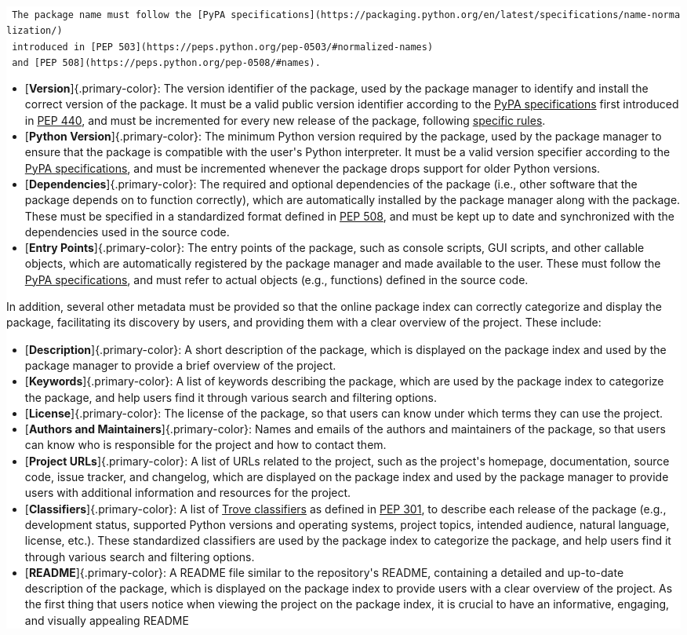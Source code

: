      The package name must follow the [PyPA specifications](https://packaging.python.org/en/latest/specifications/name-normalization/)
     introduced in [PEP 503](https://peps.python.org/pep-0503/#normalized-names)
     and [PEP 508](https://peps.python.org/pep-0508/#names).
   - [**Version**]{.primary-color}: The version identifier of the package, used by the package manager
     to identify and install the correct version of the package.
     It must be a valid public version identifier according to the
     [PyPA specifications](https://packaging.python.org/en/latest/specifications/version-specifiers/#version-specifiers)
     first introduced in [PEP 440](https://www.python.org/dev/peps/pep-0440/),
     and must be incremented for every new release of the package,
     following [specific rules](https://packaging.python.org/en/latest/specifications/version-specifiers/#version-ordering-across-different-metadata-versions).
   - [**Python Version**]{.primary-color}: The minimum Python version required by the package,
     used by the package manager to ensure that the package is compatible with the user's Python interpreter.
     It must be a valid version specifier according to the
     [PyPA specifications](https://packaging.python.org/en/latest/specifications/version-specifiers/#id4),
     and must be incremented whenever the package drops support for older Python versions.
   - [**Dependencies**]{.primary-color}: The required and optional dependencies of the package
     (i.e., other software that the package depends on to function correctly),
     which are automatically installed by the package manager along with the package.
     These must be specified in a standardized format defined in
     [PEP 508](https://www.python.org/dev/peps/pep-0508/),
     and must be kept up to date and synchronized with the dependencies used in the source code.
   - [**Entry Points**]{.primary-color}: The entry points of the package,
     such as console scripts, GUI scripts, and other callable objects,
     which are automatically registered by the package manager and made available to the user.
     These must follow the [PyPA specifications](https://packaging.python.org/en/latest/specifications/entry-points/),
     and must refer to actual objects (e.g., functions) defined in the source code.

   In addition, several other metadata must be provided so that the online package index
   can correctly categorize and display the package, facilitating its discovery by users,
   and providing them with a clear overview of the project.
   These include:
   - [**Description**]{.primary-color}: A short description of the package,
     which is displayed on the package index and used by the package manager
     to provide a brief overview of the project.
   - [**Keywords**]{.primary-color}: A list of keywords describing the package,
     which are used by the package index to categorize the package,
     and help users find it through various search and filtering options.
   - [**License**]{.primary-color}: The license of the package,
     so that users can know under which terms they can use the project.
   - [**Authors and Maintainers**]{.primary-color}: Names and emails of the
     authors and maintainers of the package,
     so that users can know who is responsible for the project and how to contact them.
   - [**Project URLs**]{.primary-color}: A list of URLs related to the project,
     such as the project's homepage, documentation, source code, issue tracker, and changelog,
     which are displayed on the package index and used by the package manager
     to provide users with additional information and resources for the project.
   - [**Classifiers**]{.primary-color}: A list of [Trove classifiers](https://pypi.org/classifiers/)
     as defined in [PEP 301](https://peps.python.org/pep-0301/#distutils-trove-classification),
     to describe each release of the package (e.g., development status, supported Python versions and operating systems,
     project topics, intended audience, natural language, license, etc.).
     These standardized classifiers are used by the package index to categorize the package,
     and help users find it through various search and filtering options.
   - [**README**]{.primary-color}: A README file similar to the repository's README,
     containing a detailed and up-to-date description of the package,
     which is displayed on the package index to provide users with a clear overview of the project.
     As the first thing that users notice when viewing the project on the package index,
     it is crucial to have an informative, engaging, and visually appealing README

[^python-timeline]: [G. van Rossum (2009). A Brief Timeline of Python. The History of Python](https://python-history.blogspot.com/2009/01/brief-timeline-of-python.html)
[^github-stats]: [GitHub (2023). Octoverse: The state of open source and rise of AI in 2023.](https://github.blog/2023-11-08-the-state-of-open-source-and-ai/)